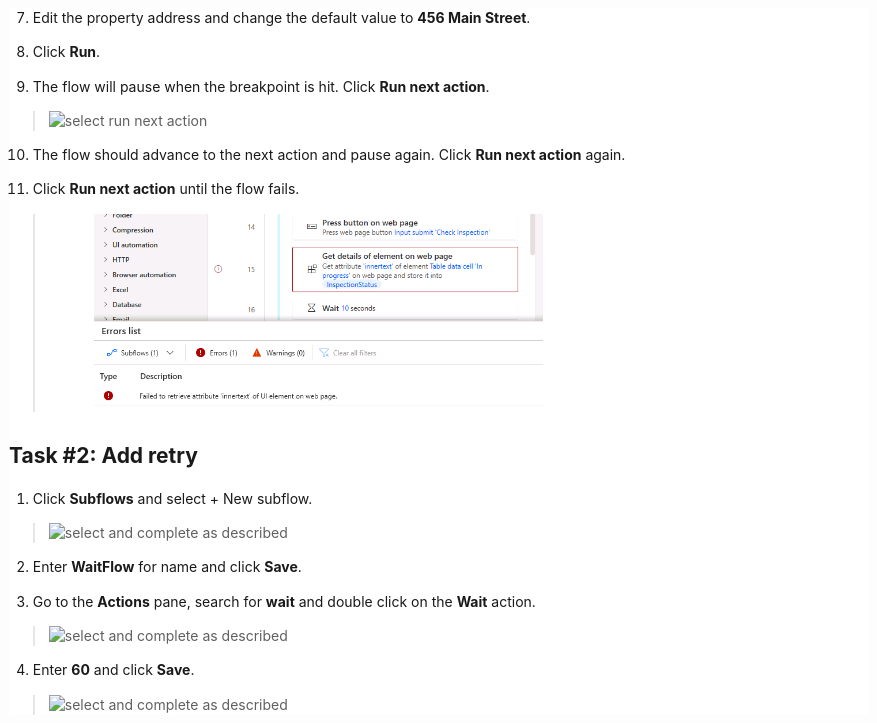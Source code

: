 7.  Edit the property address and change the default value to **456 Main Street**.

8.  Click **Run**.

9.  The flow will pause when the breakpoint is hit. Click **Run next
    action**.

> <img src="../L06/media/image20.png" style="width:5.09983in;height:3.1231in"
> alt="select run next action" />

10. The flow should advance to the next action and pause again. Click
    **Run next action** again.

11. Click **Run next action** until the flow fails.

> <img src="../L06/media/image21.png" style="width:5.61447in;height:2.00525in"
> alt="select and complete as described" />

## Task \#2: Add retry

1.  Click **Subflows** and select + New subflow.

> <img src="../L06/media/image22.png" style="width:3.49932in;height:1.84952in"
> alt="select and complete as described" />

2.  Enter **WaitFlow** for name and click **Save**.

3.  Go to the **Actions** pane, search for **wait** and double click on
    the **Wait** action.

> <img src="../L06/media/image23.png" style="width:3.16957in;height:1.75135in"
> alt="select and complete as described" />

4.  Enter **60** and click **Save**.

> <img src="../L06/media/image24.png" style="width:5.13309in;height:2.13168in"
> alt="select and complete as described" />
